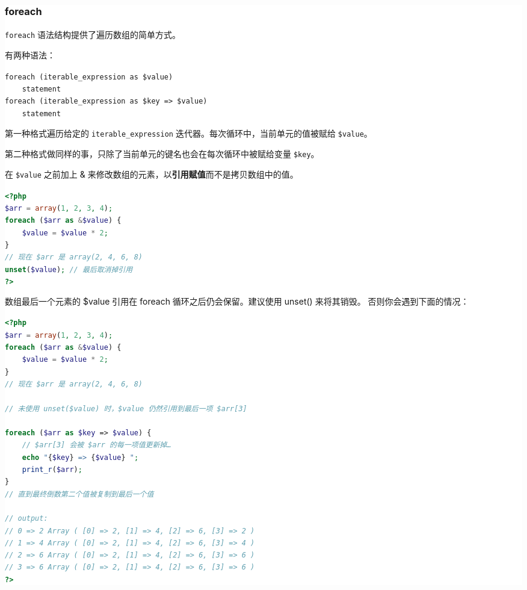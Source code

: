 ```php
```



### foreach

`foreach` 语法结构提供了遍历数组的简单方式。

有两种语法：

```
foreach (iterable_expression as $value)
    statement
foreach (iterable_expression as $key => $value)
    statement
```

第一种格式遍历给定的 `iterable_expression` 迭代器。每次循环中，当前单元的值被赋给 `$value`。

第二种格式做同样的事，只除了当前单元的键名也会在每次循环中被赋给变量 `$key`。





在 `$value` 之前加上 & 来修改数组的元素，以**引用赋值**而不是拷贝数组中的值。

```php
<?php
$arr = array(1, 2, 3, 4);
foreach ($arr as &$value) {
    $value = $value * 2;
}
// 现在 $arr 是 array(2, 4, 6, 8)
unset($value); // 最后取消掉引用
?>
```



数组最后一个元素的 $value 引用在 foreach 循环之后仍会保留。建议使用 unset() 来将其销毁。 否则你会遇到下面的情况：

```php
<?php
$arr = array(1, 2, 3, 4);
foreach ($arr as &$value) {
    $value = $value * 2;
}
// 现在 $arr 是 array(2, 4, 6, 8)

// 未使用 unset($value) 时，$value 仍然引用到最后一项 $arr[3]

foreach ($arr as $key => $value) {
    // $arr[3] 会被 $arr 的每一项值更新掉…
    echo "{$key} => {$value} ";
    print_r($arr);
}
// 直到最终倒数第二个值被复制到最后一个值

// output:
// 0 => 2 Array ( [0] => 2, [1] => 4, [2] => 6, [3] => 2 )
// 1 => 4 Array ( [0] => 2, [1] => 4, [2] => 6, [3] => 4 )
// 2 => 6 Array ( [0] => 2, [1] => 4, [2] => 6, [3] => 6 )
// 3 => 6 Array ( [0] => 2, [1] => 4, [2] => 6, [3] => 6 )
?>
```
